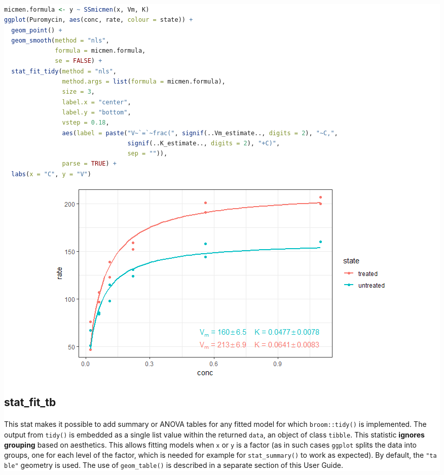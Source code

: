 ```r
micmen.formula <- y ~ SSmicmen(x, Vm, K) 
ggplot(Puromycin, aes(conc, rate, colour = state)) +
  geom_point() +
  geom_smooth(method = "nls", 
              formula = micmen.formula,
              se = FALSE) +
  stat_fit_tidy(method = "nls", 
                method.args = list(formula = micmen.formula),
                size = 3,
                label.x = "center",
                label.y = "bottom",
                vstep = 0.18,
                aes(label = paste("V~`=`~frac(", signif(..Vm_estimate.., digits = 2), "~C,",
                                  signif(..K_estimate.., digits = 2), "+C)",
                                  sep = "")),
                parse = TRUE) +
  labs(x = "C", y = "V")
```

<img src="user-guide_files/figure-html/unnamed-chunk-52-1.png" style="display: block; margin: auto;" />

## stat_fit_tb

This stat makes it possible to add summary or ANOVA tables for any fitted model
for which `broom::tidy()` is implemented. The output from `tidy()` is embedded
as a single list value within the returned `data`, an object of class `tibble`.
This statistic **ignores grouping** based on aesthetics. This allows fitting
models when `x` or `y` is a factor (as in such cases `ggplot` splits the data
into groups, one for each level of the factor, which is needed for example for
`stat_summary()` to work as expected). By default, the `"table"` geometry is
used. The use of `geom_table()` is described in a separate section of this User
Guide.
